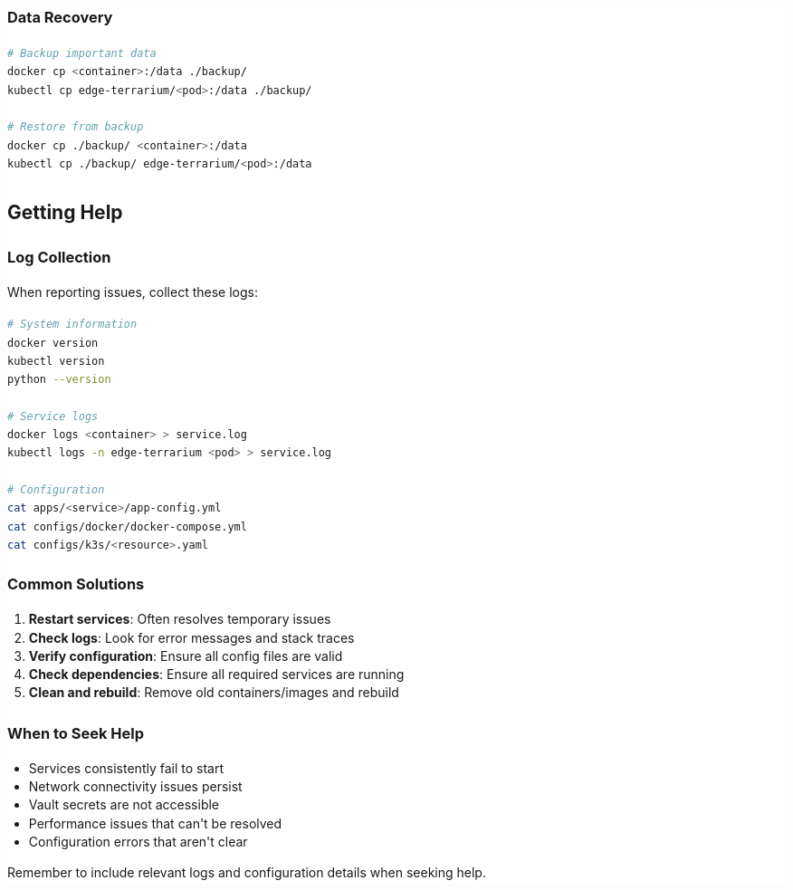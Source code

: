 ### Data Recovery
```bash
# Backup important data
docker cp <container>:/data ./backup/
kubectl cp edge-terrarium/<pod>:/data ./backup/

# Restore from backup
docker cp ./backup/ <container>:/data
kubectl cp ./backup/ edge-terrarium/<pod>:/data
```

## Getting Help

### Log Collection
When reporting issues, collect these logs:
```bash
# System information
docker version
kubectl version
python --version

# Service logs
docker logs <container> > service.log
kubectl logs -n edge-terrarium <pod> > service.log

# Configuration
cat apps/<service>/app-config.yml
cat configs/docker/docker-compose.yml
cat configs/k3s/<resource>.yaml
```

### Common Solutions
1. **Restart services**: Often resolves temporary issues
2. **Check logs**: Look for error messages and stack traces
3. **Verify configuration**: Ensure all config files are valid
4. **Check dependencies**: Ensure all required services are running
5. **Clean and rebuild**: Remove old containers/images and rebuild

### When to Seek Help
- Services consistently fail to start
- Network connectivity issues persist
- Vault secrets are not accessible
- Performance issues that can't be resolved
- Configuration errors that aren't clear

Remember to include relevant logs and configuration details when seeking help.
